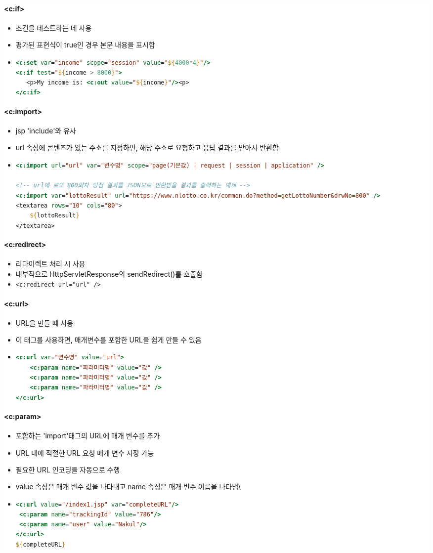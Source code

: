 #### \<c:if>

* 조건을 테스트하는 데 사용

* 평가된 표현식이 true인 경우 본문 내용을 표시함

* ```jsp
  <c:set var="income" scope="session" value="${4000*4}"/>  
  <c:if test="${income > 8000}">  
     <p>My income is: <c:out value="${income}"/><p>  
  </c:if>
  ```

#### \<c:import>

* jsp 'include'와 유사

* url 속성에 콘텐츠가 있는 주소를 지정하면, 해당 주소로 요청하고 응답 결과를 받아서 반환함

* ```jsp
  <c:import url="url" var="변수명" scope="page(기본값) | request | session | application" />
  
  <!-- url에 로또 800회차 당첨 결과를 JSON으로 반환받을 결과를 출력하는 예제 -->
  <c:import var="lottoResult" url="https://www.nlotto.co.kr/common.do?method=getLottoNumber&drwNo=800" />
  <textarea rows="10" cols="80">
      ${lottoResult}
  </textarea>
  ```

#### \<c:redirect>

* 리다이렉트 처리 시 사용
* 내부적으로 HttpServletResponse의 sendRedirect()를 호출함
* `<c:redirect url="url" />`

#### \<c:url>

* URL을 만들 때 사용

* 이 태그를 사용하면, 매개변수를 포함한 URL을 쉽게 만들 수 있음

* ```jsp
  <c:url var="변수명" value="url">
      <c:param name="파라미터명" value="값" />
      <c:param name="파라미터명" value="값" />
      <c:param name="파라미터명" value="값" />
  </c:url>
  ```

#### \<c:param>

* 포함하는 'import'태그의 URL에 매개 변수를 추가

* URL 내에 적절한 URL 요청 매개 변수 지정 가능

* 필요한 URL 인코딩을 자동으로 수행

* value 속성은 매개 변수 값을 나타내고 name 속성은 매개 변수 이름을 나타냄\

* ```jsp
  <c:url value="/index1.jsp" var="completeURL"/>  
   <c:param name="trackingId" value="786"/>  
   <c:param name="user" value="Nakul"/>  
  </c:url>  
  ${completeURL}
  
  ```